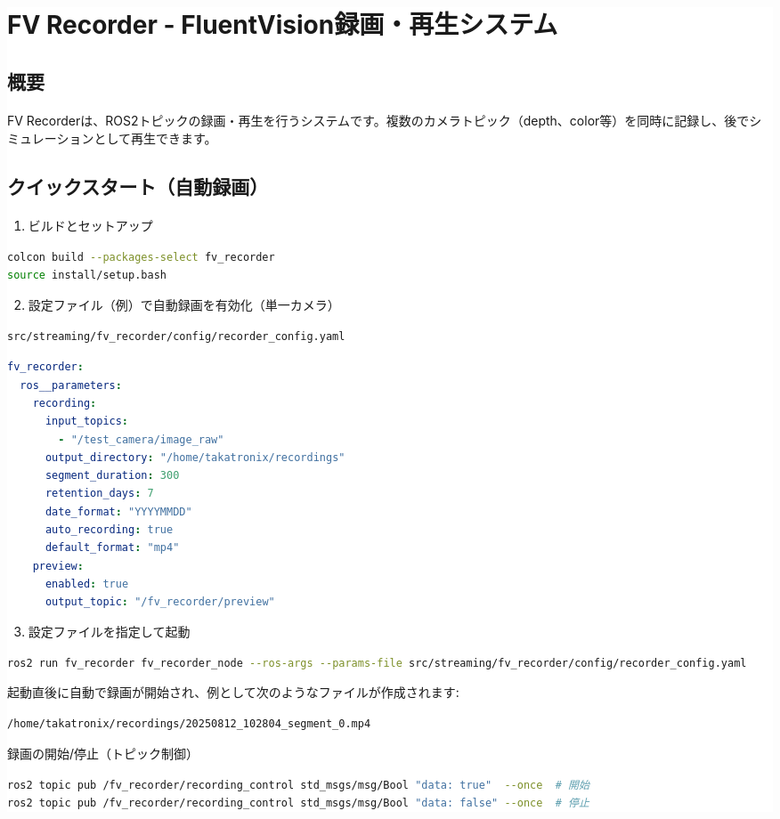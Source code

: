 # FV Recorder - FluentVision録画・再生システム

## 概要

FV Recorderは、ROS2トピックの録画・再生を行うシステムです。複数のカメラトピック（depth、color等）を同時に記録し、後でシミュレーションとして再生できます。

## クイックスタート（自動録画）

1) ビルドとセットアップ

```bash
colcon build --packages-select fv_recorder
source install/setup.bash
```

2) 設定ファイル（例）で自動録画を有効化（単一カメラ）

`src/streaming/fv_recorder/config/recorder_config.yaml`

```yaml
fv_recorder:
  ros__parameters:
    recording:
      input_topics:
        - "/test_camera/image_raw"
      output_directory: "/home/takatronix/recordings"
      segment_duration: 300
      retention_days: 7
      date_format: "YYYYMMDD"
      auto_recording: true
      default_format: "mp4"
    preview:
      enabled: true
      output_topic: "/fv_recorder/preview"
```

3) 設定ファイルを指定して起動

```bash
ros2 run fv_recorder fv_recorder_node --ros-args --params-file src/streaming/fv_recorder/config/recorder_config.yaml
```

起動直後に自動で録画が開始され、例として次のようなファイルが作成されます:

```
/home/takatronix/recordings/20250812_102804_segment_0.mp4
```

録画の開始/停止（トピック制御）

```bash
ros2 topic pub /fv_recorder/recording_control std_msgs/msg/Bool "data: true"  --once  # 開始
ros2 topic pub /fv_recorder/recording_control std_msgs/msg/Bool "data: false" --once  # 停止
```
